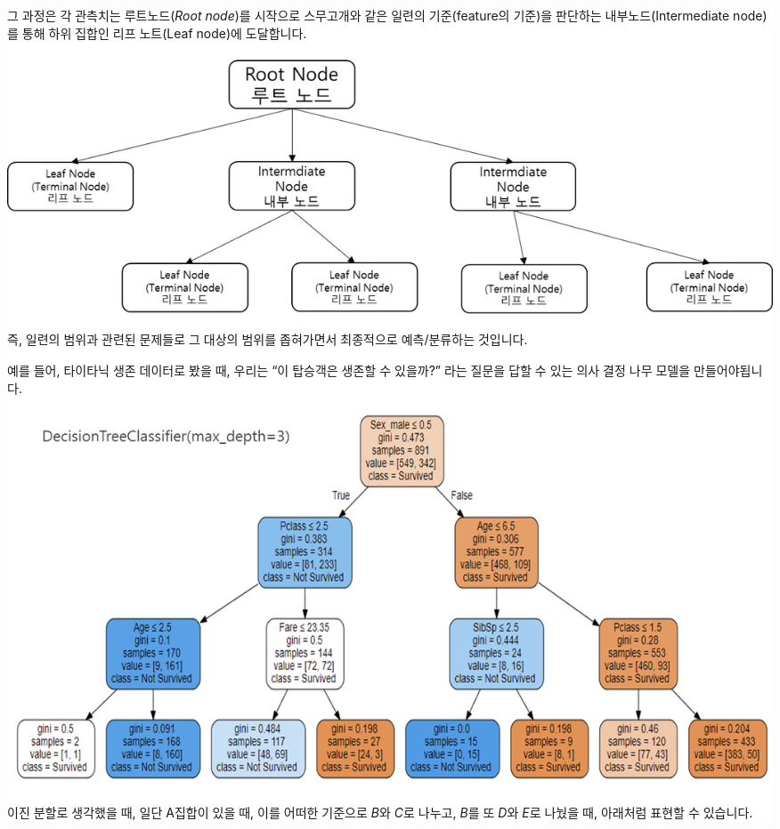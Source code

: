 그 과정은 각 관측치는 루트노드(*Root node*)를 시작으로 스무고개와 같은 일련의 기준(feature의 기준)을 판단하는 내부노드(Intermediate node)를 통해 하위 집합인 리프 노트(Leaf node)에 도달합니다.

![Untitled2.png](/assets/images/posts/MachineLearning/2022-03-20-Decision-Tree/Untitled2.png)

즉, 일련의 범위과 관련된 문제들로 그 대상의 범위를 좁혀가면서 최종적으로 예측/분류하는 것입니다.

예를 들어, 타이타닉 생존 데이터로 봤을 때, 우리는 “이 탑승객은 생존할 수 있을까?” 라는 질문을 답할 수 있는 의사 결정 나무 모델을 만들어야됩니다. 

![Untitled3.png](/assets/images/posts/MachineLearning/2022-03-20-Decision-Tree/Untitled3.png)

 

이진 분할로 생각했을 때, 일단 A집합이 있을 때, 이를 어떠한 기준으로 $B$와 $C$로 나누고, $B$를 또 $D$와 $E$로 나눴을 때, 아래처럼 표현할 수 있습니다.

